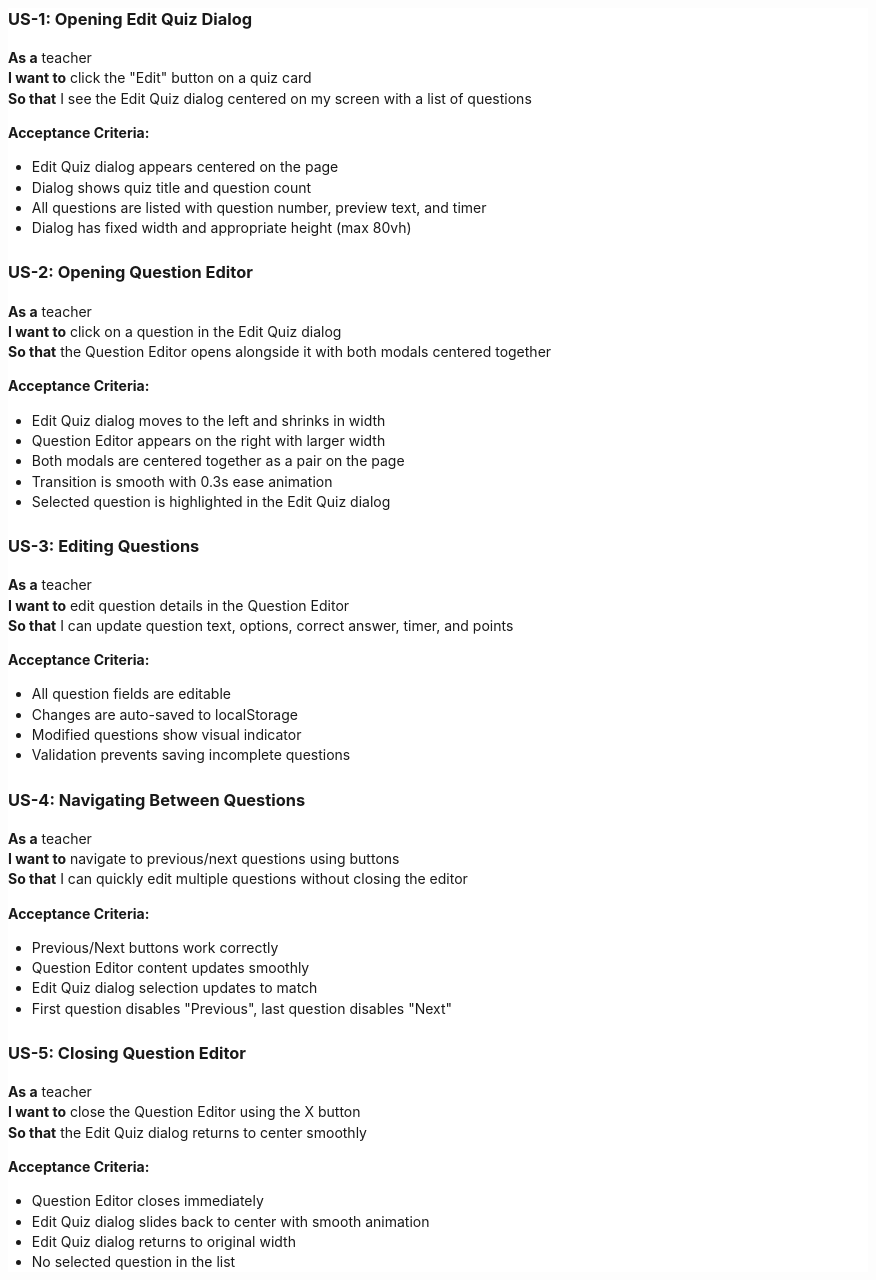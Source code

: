 ### US-1: Opening Edit Quiz Dialog
**As a** teacher  
**I want to** click the "Edit" button on a quiz card  
**So that** I see the Edit Quiz dialog centered on my screen with a list of questions

**Acceptance Criteria:**
- Edit Quiz dialog appears centered on the page
- Dialog shows quiz title and question count
- All questions are listed with question number, preview text, and timer
- Dialog has fixed width and appropriate height (max 80vh)

### US-2: Opening Question Editor
**As a** teacher  
**I want to** click on a question in the Edit Quiz dialog  
**So that** the Question Editor opens alongside it with both modals centered together

**Acceptance Criteria:**
- Edit Quiz dialog moves to the left and shrinks in width
- Question Editor appears on the right with larger width
- Both modals are centered together as a pair on the page
- Transition is smooth with 0.3s ease animation
- Selected question is highlighted in the Edit Quiz dialog

### US-3: Editing Questions
**As a** teacher  
**I want to** edit question details in the Question Editor  
**So that** I can update question text, options, correct answer, timer, and points

**Acceptance Criteria:**
- All question fields are editable
- Changes are auto-saved to localStorage
- Modified questions show visual indicator
- Validation prevents saving incomplete questions

### US-4: Navigating Between Questions
**As a** teacher  
**I want to** navigate to previous/next questions using buttons  
**So that** I can quickly edit multiple questions without closing the editor

**Acceptance Criteria:**
- Previous/Next buttons work correctly
- Question Editor content updates smoothly
- Edit Quiz dialog selection updates to match
- First question disables "Previous", last question disables "Next"

### US-5: Closing Question Editor
**As a** teacher  
**I want to** close the Question Editor using the X button  
**So that** the Edit Quiz dialog returns to center smoothly

**Acceptance Criteria:**
- Question Editor closes immediately
- Edit Quiz dialog slides back to center with smooth animation
- Edit Quiz dialog returns to original width
- No selected question in the list
